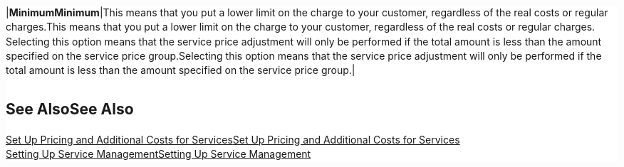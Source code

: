 |<span data-ttu-id="3bf29-157">**Minimum**</span><span class="sxs-lookup"><span data-stu-id="3bf29-157">**Minimum**</span></span>|<span data-ttu-id="3bf29-158">This means that you put a lower limit on the charge to your customer, regardless of the real costs or regular charges.</span><span class="sxs-lookup"><span data-stu-id="3bf29-158">This means that you put a lower limit on the charge to your customer, regardless of the real costs or regular charges.</span></span> <span data-ttu-id="3bf29-159">Selecting this option means that the service price adjustment will only be performed if the total amount is less than the amount specified on the service price group.</span><span class="sxs-lookup"><span data-stu-id="3bf29-159">Selecting this option means that the service price adjustment will only be performed if the total amount is less than the amount specified on the service price group.</span></span>|  
  
## <a name="see-also"></a><span data-ttu-id="3bf29-160">See Also</span><span class="sxs-lookup"><span data-stu-id="3bf29-160">See Also</span></span>  
[<span data-ttu-id="3bf29-161">Set Up Pricing and Additional Costs for Services</span><span class="sxs-lookup"><span data-stu-id="3bf29-161">Set Up Pricing and Additional Costs for Services</span></span>](service-how-setup-service-costs-pricing.md)  
[<span data-ttu-id="3bf29-162">Setting Up Service Management</span><span class="sxs-lookup"><span data-stu-id="3bf29-162">Setting Up Service Management</span></span>](service-setup-service.md)  
